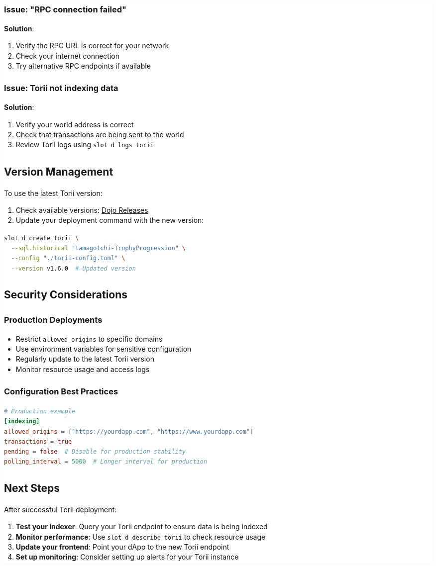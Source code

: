 ### Issue: "RPC connection failed"
**Solution**: 
1. Verify the RPC URL is correct for your network
2. Check your internet connection
3. Try alternative RPC endpoints if available

### Issue: Torii not indexing data
**Solution**:
1. Verify your world address is correct
2. Check that transactions are being sent to the world
3. Review Torii logs using `slot d logs torii`

## Version Management

To use the latest Torii version:

1. Check available versions: [Dojo Releases](https://github.com/dojoengine/dojo/releases)
2. Update your deployment command with the new version:

```bash
slot d create torii \
  --sql.historical "tamagotchi-TrophyProgression" \
  --config "./torii-config.toml" \
  --version v1.6.0  # Updated version
```

## Security Considerations

### Production Deployments
- Restrict `allowed_origins` to specific domains
- Use environment variables for sensitive configuration
- Regularly update to the latest Torii version
- Monitor resource usage and access logs

### Configuration Best Practices
```toml
# Production example
[indexing]
allowed_origins = ["https://yourdapp.com", "https://www.yourdapp.com"]
transactions = true
pending = false  # Disable for production stability
polling_interval = 5000  # Longer interval for production
```

## Next Steps

After successful Torii deployment:

1. **Test your indexer**: Query your Torii endpoint to ensure data is being indexed
2. **Monitor performance**: Use `slot d describe torii` to check resource usage
3. **Update your frontend**: Point your dApp to the new Torii endpoint
4. **Set up monitoring**: Consider setting up alerts for your Torii instance
